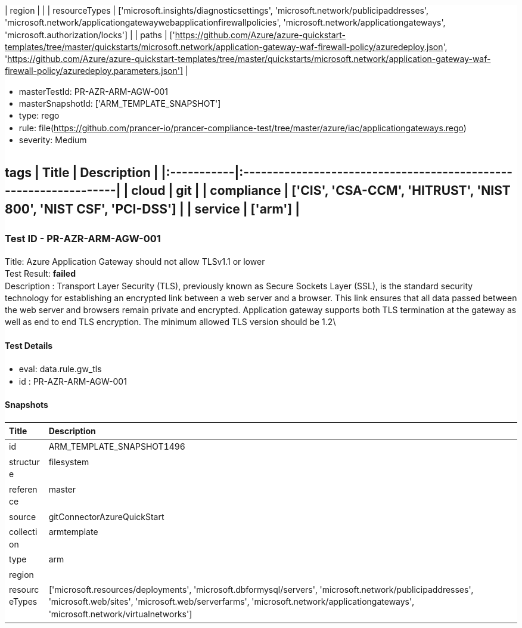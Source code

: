 | region        |                                                                                                                                                                                                                                                                                                                                 |
| resourceTypes | ['microsoft.insights/diagnosticsettings', 'microsoft.network/publicipaddresses', 'microsoft.network/applicationgatewaywebapplicationfirewallpolicies', 'microsoft.network/applicationgateways', 'microsoft.authorization/locks']                                                                                                |
| paths         | ['https://github.com/Azure/azure-quickstart-templates/tree/master/quickstarts/microsoft.network/application-gateway-waf-firewall-policy/azuredeploy.json', 'https://github.com/Azure/azure-quickstart-templates/tree/master/quickstarts/microsoft.network/application-gateway-waf-firewall-policy/azuredeploy.parameters.json'] |

- masterTestId: PR-AZR-ARM-AGW-001
- masterSnapshotId: ['ARM_TEMPLATE_SNAPSHOT']
- type: rego
- rule: file(https://github.com/prancer-io/prancer-compliance-test/tree/master/azure/iac/applicationgateways.rego)
- severity: Medium

tags
| Title      | Description                                                      |
|:-----------|:-----------------------------------------------------------------|
| cloud      | git                                                              |
| compliance | ['CIS', 'CSA-CCM', 'HITRUST', 'NIST 800', 'NIST CSF', 'PCI-DSS'] |
| service    | ['arm']                                                          |
----------------------------------------------------------------


### Test ID - PR-AZR-ARM-AGW-001
Title: Azure Application Gateway should not allow TLSv1.1 or lower\
Test Result: **failed**\
Description : Transport Layer Security (TLS), previously known as Secure Sockets Layer (SSL), is the standard security technology for establishing an encrypted link between a web server and a browser. This link ensures that all data passed between the web server and browsers remain private and encrypted. Application gateway supports both TLS termination at the gateway as well as end to end TLS encryption. The minimum allowed TLS version should be 1.2\

#### Test Details
- eval: data.rule.gw_tls
- id : PR-AZR-ARM-AGW-001

#### Snapshots
| Title         | Description                                                                                                                                                                                                                                                                                                                       |
|:--------------|:----------------------------------------------------------------------------------------------------------------------------------------------------------------------------------------------------------------------------------------------------------------------------------------------------------------------------------|
| id            | ARM_TEMPLATE_SNAPSHOT1496                                                                                                                                                                                                                                                                                                         |
| structure     | filesystem                                                                                                                                                                                                                                                                                                                        |
| reference     | master                                                                                                                                                                                                                                                                                                                            |
| source        | gitConnectorAzureQuickStart                                                                                                                                                                                                                                                                                                       |
| collection    | armtemplate                                                                                                                                                                                                                                                                                                                       |
| type          | arm                                                                                                                                                                                                                                                                                                                               |
| region        |                                                                                                                                                                                                                                                                                                                                   |
| resourceTypes | ['microsoft.resources/deployments', 'microsoft.dbformysql/servers', 'microsoft.network/publicipaddresses', 'microsoft.web/sites', 'microsoft.web/serverfarms', 'microsoft.network/applicationgateways', 'microsoft.network/virtualnetworks']                                                                                      |